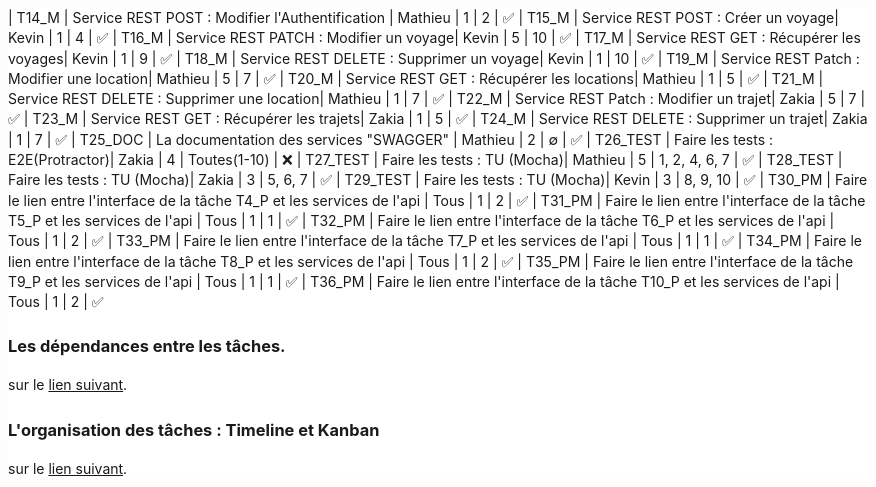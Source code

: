 | T14_M | Service REST POST  : Modifier l'Authentification | Mathieu | 1 | 2 | :white_check_mark:
| T15_M | Service REST POST  : Créer un voyage| Kevin | 1 | 4 | :white_check_mark:
| T16_M | Service REST PATCH  : Modifier un voyage| Kevin | 5 | 10 | :white_check_mark:
| T17_M | Service REST GET  : Récupérer les voyages| Kevin | 1 | 9 | :white_check_mark:
| T18_M | Service REST DELETE  : Supprimer un voyage| Kevin | 1 | 10 | :white_check_mark:
| T19_M | Service REST Patch  : Modifier une location| Mathieu | 5 | 7 | :white_check_mark:
| T20_M | Service REST GET  : Récupérer les locations| Mathieu | 1 | 5 | :white_check_mark:
| T21_M | Service REST DELETE  : Supprimer une location| Mathieu | 1 | 7 | :white_check_mark:
| T22_M | Service REST Patch  : Modifier un trajet| Zakia | 5 | 7 | :white_check_mark:
| T23_M | Service REST GET  : Récupérer les trajets| Zakia | 1 | 5 | :white_check_mark:
| T24_M | Service REST DELETE  : Supprimer un trajet| Zakia | 1 | 7 | :white_check_mark:
| T25_DOC | La documentation des services "SWAGGER" | Mathieu | 2 | ∅ | :white_check_mark:
| T26_TEST | Faire les tests : E2E(Protractor)| Zakia | 4 | Toutes(1-10) | :x:
| T27_TEST | Faire les tests : TU (Mocha)| Mathieu | 5 | 1, 2, 4, 6, 7 | :white_check_mark:
| T28_TEST | Faire les tests : TU (Mocha)| Zakia | 3 | 5, 6, 7 | :white_check_mark:
| T29_TEST | Faire les tests : TU (Mocha)| Kevin | 3 | 8, 9, 10 | :white_check_mark:
| T30_PM | Faire le lien entre l'interface de la tâche T4_P et les services de l'api | Tous | 1 | 2 | :white_check_mark:
| T31_PM | Faire le lien entre l'interface de la tâche T5_P et les services de l'api | Tous | 1 | 1 | :white_check_mark:
| T32_PM | Faire le lien entre l'interface de la tâche T6_P et les services de l'api | Tous | 1 | 2 | :white_check_mark:
| T33_PM | Faire le lien entre l'interface de la tâche T7_P et les services de l'api | Tous | 1 | 1 | :white_check_mark:
| T34_PM | Faire le lien entre l'interface de la tâche T8_P et les services de l'api | Tous | 1 | 2 | :white_check_mark:
| T35_PM | Faire le lien entre l'interface de la tâche T9_P et les services de l'api | Tous | 1 | 1 | :white_check_mark:
| T36_PM | Faire le lien entre l'interface de la tâche T10_P et les services de l'api | Tous | 1 | 2 | :white_check_mark:

### Les dépendances entre les tâches.

sur le [lien suivant](sprint2/dependance.md).

### L'organisation des tâches : Timeline et Kanban

sur le [lien suivant](sprint2/organisation.md).
